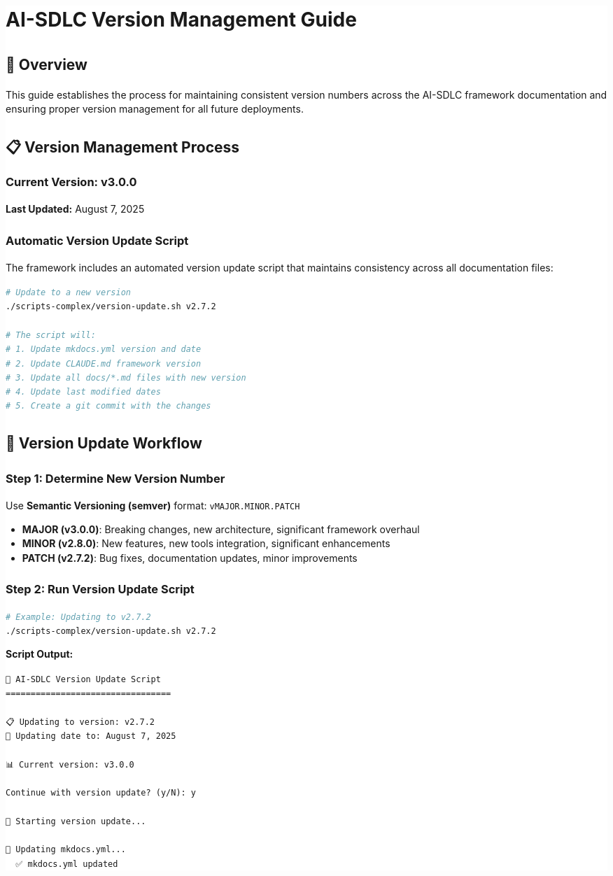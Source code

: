 # AI-SDLC Version Management Guide

## 🎯 Overview

This guide establishes the process for maintaining consistent version numbers across the AI-SDLC framework documentation and ensuring proper version management for all future deployments.

## 📋 Version Management Process

### Current Version: v3.0.0

**Last Updated:** August 7, 2025

### Automatic Version Update Script

The framework includes an automated version update script that maintains consistency across all documentation files:

```bash
# Update to a new version
./scripts-complex/version-update.sh v2.7.2

# The script will:
# 1. Update mkdocs.yml version and date
# 2. Update CLAUDE.md framework version
# 3. Update all docs/*.md files with new version
# 4. Update last modified dates
# 5. Create a git commit with the changes
```

## 🔄 Version Update Workflow

### Step 1: Determine New Version Number

Use **Semantic Versioning (semver)** format: `vMAJOR.MINOR.PATCH`

- **MAJOR (v3.0.0)**: Breaking changes, new architecture, significant framework overhaul
- **MINOR (v2.8.0)**: New features, new tools integration, significant enhancements
- **PATCH (v2.7.2)**: Bug fixes, documentation updates, minor improvements

### Step 2: Run Version Update Script

```bash
# Example: Updating to v2.7.2
./scripts-complex/version-update.sh v2.7.2
```

**Script Output:**

```
🚀 AI-SDLC Version Update Script
=================================

📋 Updating to version: v2.7.2
📅 Updating date to: August 7, 2025

📊 Current version: v3.0.0

Continue with version update? (y/N): y

🔄 Starting version update...

📄 Updating mkdocs.yml...
  ✅ mkdocs.yml updated
```